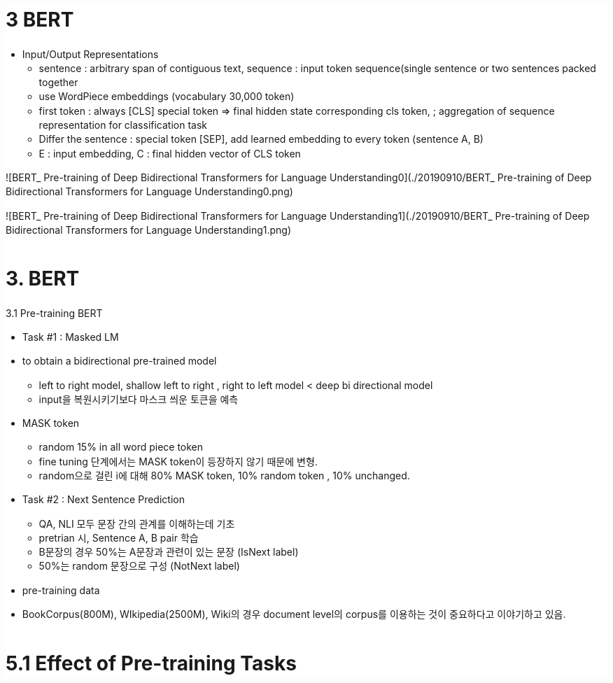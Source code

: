 # 3 BERT

* Input/Output Representations
  * sentence : arbitrary span of contiguous text, sequence : input token sequence(single sentence or two sentences packed together
  * use WordPiece embeddings  (vocabulary 30,000 token)
  * first token : always [CLS]  special token => final hidden state corresponding cls token, ; aggregation of sequence representation for classification task
  * Differ the sentence : special token [SEP], add learned embedding to every token (sentence A, B)
  * E : input embedding, C : final hidden vector of CLS token

![BERT_ Pre-training of Deep Bidirectional Transformers for Language Understanding0](./20190910/BERT_ Pre-training of Deep Bidirectional Transformers for Language Understanding0.png)

![BERT_ Pre-training of Deep Bidirectional Transformers for Language Understanding1](./20190910/BERT_ Pre-training of Deep Bidirectional Transformers for Language Understanding1.png)

# 3. BERT
3.1 Pre-training BERT

* Task #1 : Masked LM
* to obtain a bidirectional pre-trained model
  * left to right model, shallow left to right , right to left model < deep bi directional model
  * input을 복원시키기보다 마스크 씌운 토큰을 예측
* MASK token
  * random 15% in all word piece token
  * fine tuning 단계에서는 MASK token이 등장하지 않기 때문에 변형.
  * random으로 걸린 i에 대해 80% MASK token, 10% random token , 10% unchanged.

* Task #2 : Next Sentence Prediction
  * QA, NLI 모두 문장 간의 관계를 이해하는데 기초
  * pretrian 시,  Sentence A, B pair 학습
  * B문장의 경우 50%는 A문장과 관련이 있는 문장 (IsNext  label)
  * 50%는 random 문장으로 구성 (NotNext label)
* pre-training data
* BookCorpus(800M), WIkipedia(2500M), Wiki의 경우 document level의 corpus를 이용하는 것이 중요하다고 이야기하고 있음.

# 5.1 Effect of Pre-training Tasks
